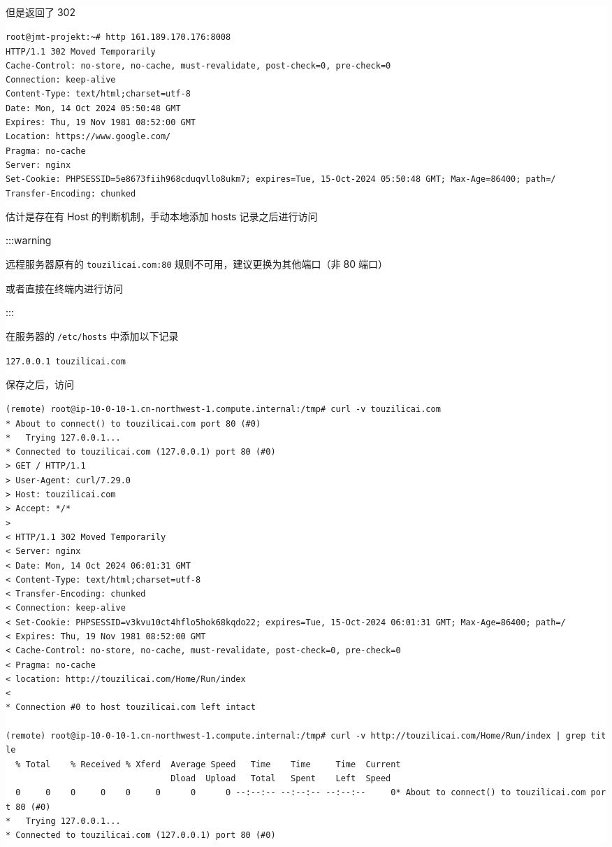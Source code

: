 但是返回了 302

```plaintext
root@jmt-projekt:~# http 161.189.170.176:8008
HTTP/1.1 302 Moved Temporarily
Cache-Control: no-store, no-cache, must-revalidate, post-check=0, pre-check=0
Connection: keep-alive
Content-Type: text/html;charset=utf-8
Date: Mon, 14 Oct 2024 05:50:48 GMT
Expires: Thu, 19 Nov 1981 08:52:00 GMT
Location: https://www.google.com/
Pragma: no-cache
Server: nginx
Set-Cookie: PHPSESSID=5e8673fiih968cduqvllo8ukm7; expires=Tue, 15-Oct-2024 05:50:48 GMT; Max-Age=86400; path=/
Transfer-Encoding: chunked
```

估计是存在有 Host 的判断机制，手动本地添加 hosts 记录之后进行访问

:::warning

远程服务器原有的 `touzilicai.com:80` 规则不可用，建议更换为其他端口（非 80 端口）

或者直接在终端内进行访问

:::

在服务器的 `/etc/hosts` 中添加以下记录

```plaintext
127.0.0.1 touzilicai.com
```

保存之后，访问

```shell
(remote) root@ip-10-0-10-1.cn-northwest-1.compute.internal:/tmp# curl -v touzilicai.com
* About to connect() to touzilicai.com port 80 (#0)
*   Trying 127.0.0.1...
* Connected to touzilicai.com (127.0.0.1) port 80 (#0)
> GET / HTTP/1.1
> User-Agent: curl/7.29.0
> Host: touzilicai.com
> Accept: */*
>
< HTTP/1.1 302 Moved Temporarily
< Server: nginx
< Date: Mon, 14 Oct 2024 06:01:31 GMT
< Content-Type: text/html;charset=utf-8
< Transfer-Encoding: chunked
< Connection: keep-alive
< Set-Cookie: PHPSESSID=v3kvu10ct4hflo5hok68kqdo22; expires=Tue, 15-Oct-2024 06:01:31 GMT; Max-Age=86400; path=/
< Expires: Thu, 19 Nov 1981 08:52:00 GMT
< Cache-Control: no-store, no-cache, must-revalidate, post-check=0, pre-check=0
< Pragma: no-cache
< location: http://touzilicai.com/Home/Run/index
<
* Connection #0 to host touzilicai.com left intact

(remote) root@ip-10-0-10-1.cn-northwest-1.compute.internal:/tmp# curl -v http://touzilicai.com/Home/Run/index | grep title
  % Total    % Received % Xferd  Average Speed   Time    Time     Time  Current
                                 Dload  Upload   Total   Spent    Left  Speed
  0     0    0     0    0     0      0      0 --:--:-- --:--:-- --:--:--     0* About to connect() to touzilicai.com port 80 (#0)
*   Trying 127.0.0.1...
* Connected to touzilicai.com (127.0.0.1) port 80 (#0)
```